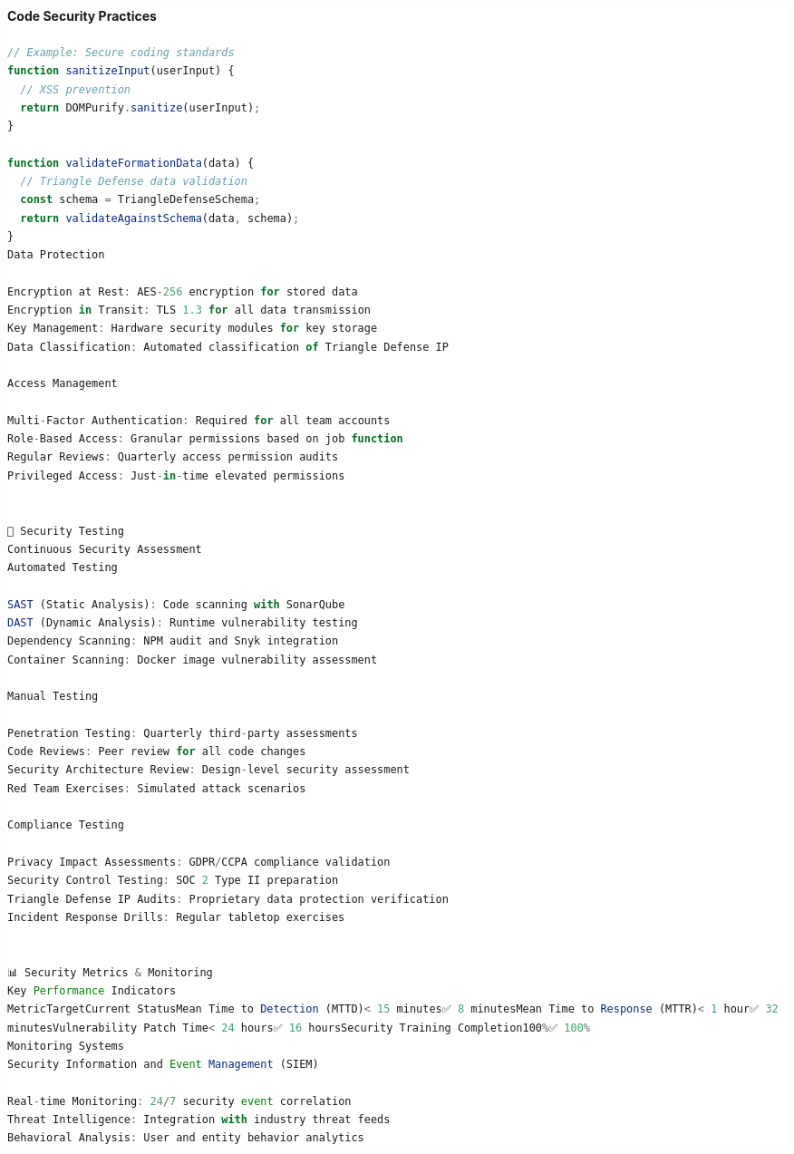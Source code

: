 #### **Code Security Practices**

```javascript
// Example: Secure coding standards
function sanitizeInput(userInput) {
  // XSS prevention
  return DOMPurify.sanitize(userInput);
}

function validateFormationData(data) {
  // Triangle Defense data validation
  const schema = TriangleDefenseSchema;
  return validateAgainstSchema(data, schema);
}
Data Protection

Encryption at Rest: AES-256 encryption for stored data
Encryption in Transit: TLS 1.3 for all data transmission
Key Management: Hardware security modules for key storage
Data Classification: Automated classification of Triangle Defense IP

Access Management

Multi-Factor Authentication: Required for all team accounts
Role-Based Access: Granular permissions based on job function
Regular Reviews: Quarterly access permission audits
Privileged Access: Just-in-time elevated permissions


🔬 Security Testing
Continuous Security Assessment
Automated Testing

SAST (Static Analysis): Code scanning with SonarQube
DAST (Dynamic Analysis): Runtime vulnerability testing
Dependency Scanning: NPM audit and Snyk integration
Container Scanning: Docker image vulnerability assessment

Manual Testing

Penetration Testing: Quarterly third-party assessments
Code Reviews: Peer review for all code changes
Security Architecture Review: Design-level security assessment
Red Team Exercises: Simulated attack scenarios

Compliance Testing

Privacy Impact Assessments: GDPR/CCPA compliance validation
Security Control Testing: SOC 2 Type II preparation
Triangle Defense IP Audits: Proprietary data protection verification
Incident Response Drills: Regular tabletop exercises


📊 Security Metrics & Monitoring
Key Performance Indicators
MetricTargetCurrent StatusMean Time to Detection (MTTD)< 15 minutes✅ 8 minutesMean Time to Response (MTTR)< 1 hour✅ 32 minutesVulnerability Patch Time< 24 hours✅ 16 hoursSecurity Training Completion100%✅ 100%
Monitoring Systems
Security Information and Event Management (SIEM)

Real-time Monitoring: 24/7 security event correlation
Threat Intelligence: Integration with industry threat feeds
Behavioral Analysis: User and entity behavior analytics
```